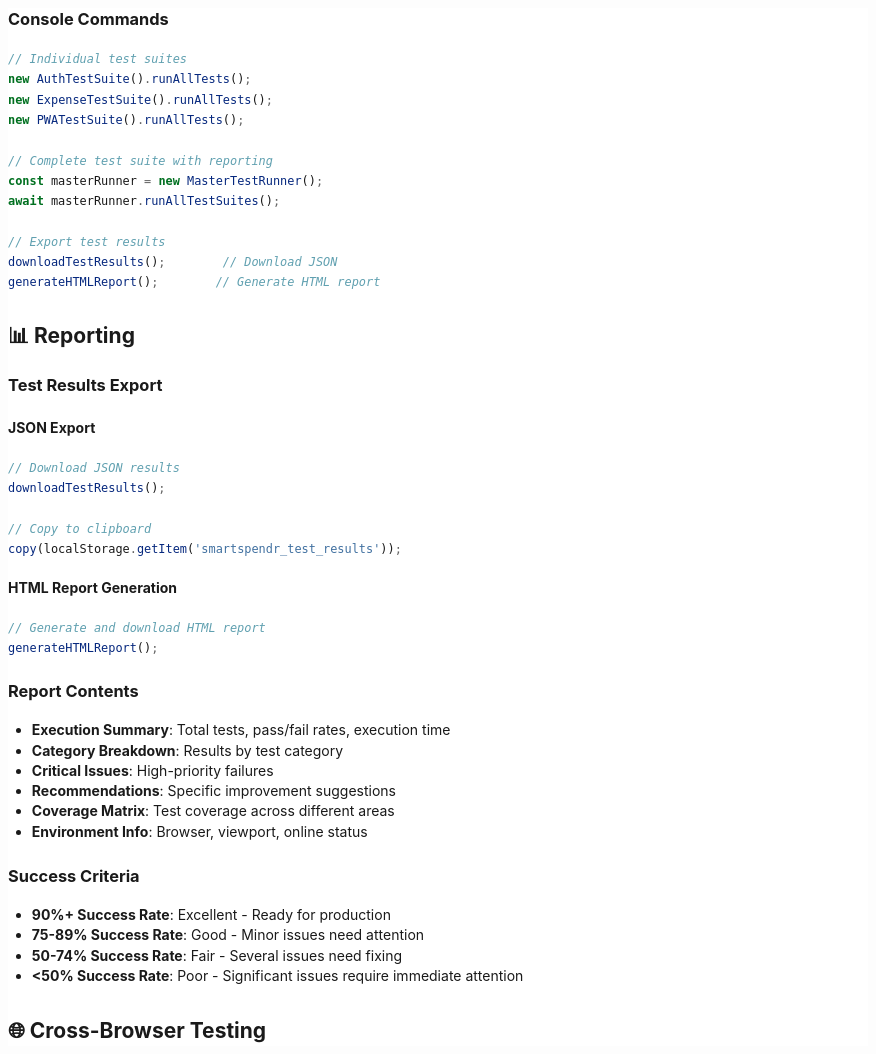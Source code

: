 ### Console Commands
```javascript
// Individual test suites
new AuthTestSuite().runAllTests();
new ExpenseTestSuite().runAllTests();
new PWATestSuite().runAllTests();

// Complete test suite with reporting
const masterRunner = new MasterTestRunner();
await masterRunner.runAllTestSuites();

// Export test results
downloadTestResults();        // Download JSON
generateHTMLReport();        // Generate HTML report
```

## 📊 Reporting

### Test Results Export

#### JSON Export
```javascript
// Download JSON results
downloadTestResults();

// Copy to clipboard
copy(localStorage.getItem('smartspendr_test_results'));
```

#### HTML Report Generation
```javascript
// Generate and download HTML report
generateHTMLReport();
```

### Report Contents
- **Execution Summary**: Total tests, pass/fail rates, execution time
- **Category Breakdown**: Results by test category
- **Critical Issues**: High-priority failures
- **Recommendations**: Specific improvement suggestions
- **Coverage Matrix**: Test coverage across different areas
- **Environment Info**: Browser, viewport, online status

### Success Criteria
- **90%+ Success Rate**: Excellent - Ready for production
- **75-89% Success Rate**: Good - Minor issues need attention
- **50-74% Success Rate**: Fair - Several issues need fixing
- **<50% Success Rate**: Poor - Significant issues require immediate attention

## 🌐 Cross-Browser Testing
